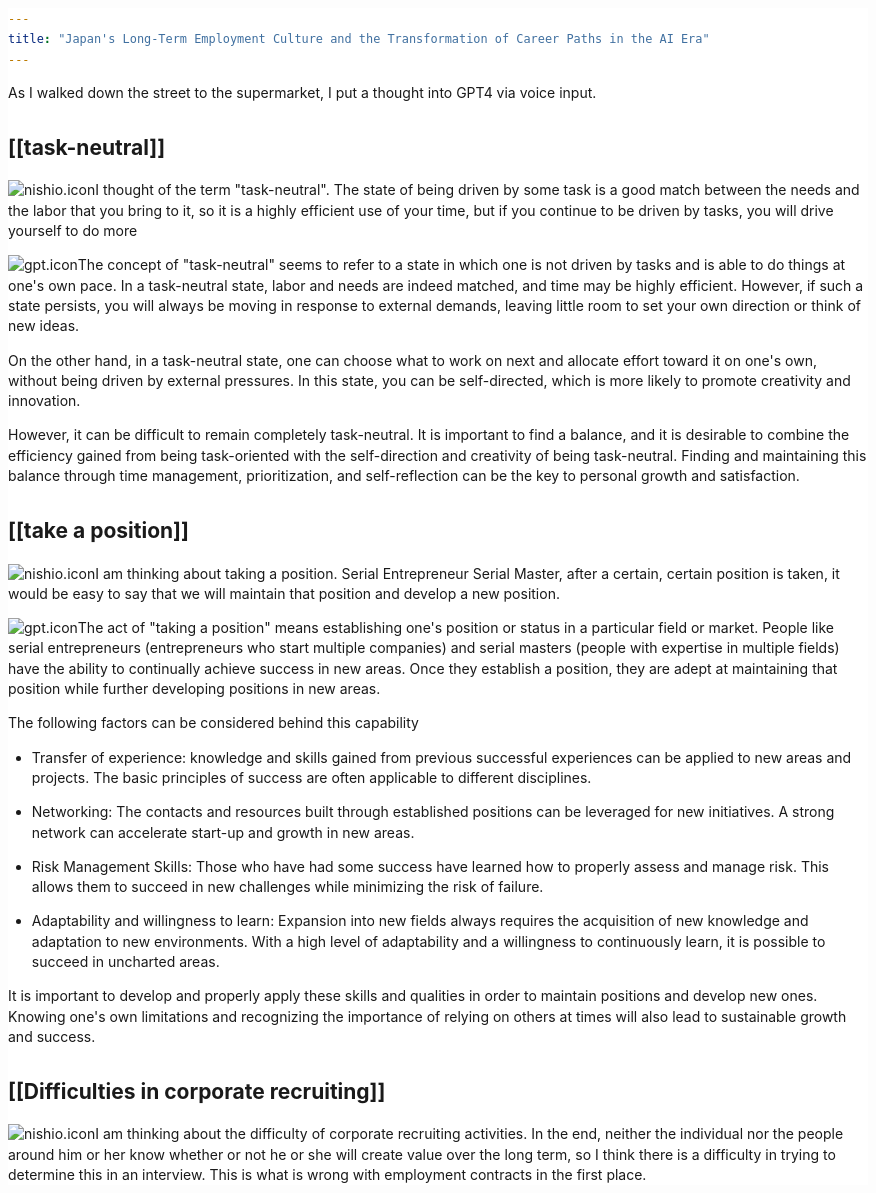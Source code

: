 ```yaml
---
title: "Japan's Long-Term Employment Culture and the Transformation of Career Paths in the AI Era"
---
```


As I walked down the street to the supermarket, I put a thought into GPT4 via voice input.

## [[task-neutral]]
<img src='https://scrapbox.io/api/pages/nishio-en/nishio/icon' alt='nishio.icon' height="19.5"/>I thought of the term "task-neutral".
The state of being driven by some task is a good match between the needs and the labor that you bring to it, so it is a highly efficient use of your time, but if you continue to be driven by tasks, you will drive yourself to do more

<img src='https://scrapbox.io/api/pages/nishio-en/gpt/icon' alt='gpt.icon' height="19.5"/>The concept of "task-neutral" seems to refer to a state in which one is not driven by tasks and is able to do things at one's own pace. In a task-neutral state, labor and needs are indeed matched, and time may be highly efficient. However, if such a state persists, you will always be moving in response to external demands, leaving little room to set your own direction or think of new ideas.

On the other hand, in a task-neutral state, one can choose what to work on next and allocate effort toward it on one's own, without being driven by external pressures. In this state, you can be self-directed, which is more likely to promote creativity and innovation.

However, it can be difficult to remain completely task-neutral. It is important to find a balance, and it is desirable to combine the efficiency gained from being task-oriented with the self-direction and creativity of being task-neutral. Finding and maintaining this balance through time management, prioritization, and self-reflection can be the key to personal growth and satisfaction.


## [[take a position]]
<img src='https://scrapbox.io/api/pages/nishio-en/nishio/icon' alt='nishio.icon' height="19.5"/>I am thinking about taking a position. Serial Entrepreneur Serial Master, after a certain, certain position is taken, it would be easy to say that we will maintain that position and develop a new position.

<img src='https://scrapbox.io/api/pages/nishio-en/gpt/icon' alt='gpt.icon' height="19.5"/>The act of "taking a position" means establishing one's position or status in a particular field or market. People like serial entrepreneurs (entrepreneurs who start multiple companies) and serial masters (people with expertise in multiple fields) have the ability to continually achieve success in new areas. Once they establish a position, they are adept at maintaining that position while further developing positions in new areas.

The following factors can be considered behind this capability

- Transfer of experience: knowledge and skills gained from previous successful experiences can be applied to new areas and projects. The basic principles of success are often applicable to different disciplines.

- Networking: The contacts and resources built through established positions can be leveraged for new initiatives. A strong network can accelerate start-up and growth in new areas.

- Risk Management Skills: Those who have had some success have learned how to properly assess and manage risk. This allows them to succeed in new challenges while minimizing the risk of failure.

- Adaptability and willingness to learn: Expansion into new fields always requires the acquisition of new knowledge and adaptation to new environments. With a high level of adaptability and a willingness to continuously learn, it is possible to succeed in uncharted areas.

It is important to develop and properly apply these skills and qualities in order to maintain positions and develop new ones. Knowing one's own limitations and recognizing the importance of relying on others at times will also lead to sustainable growth and success.

## [[Difficulties in corporate recruiting]]
<img src='https://scrapbox.io/api/pages/nishio-en/nishio/icon' alt='nishio.icon' height="19.5"/>I am thinking about the difficulty of corporate recruiting activities. In the end, neither the individual nor the people around him or her know whether or not he or she will create value over the long term, so I think there is a difficulty in trying to determine this in an interview. This is what is wrong with employment contracts in the first place.
